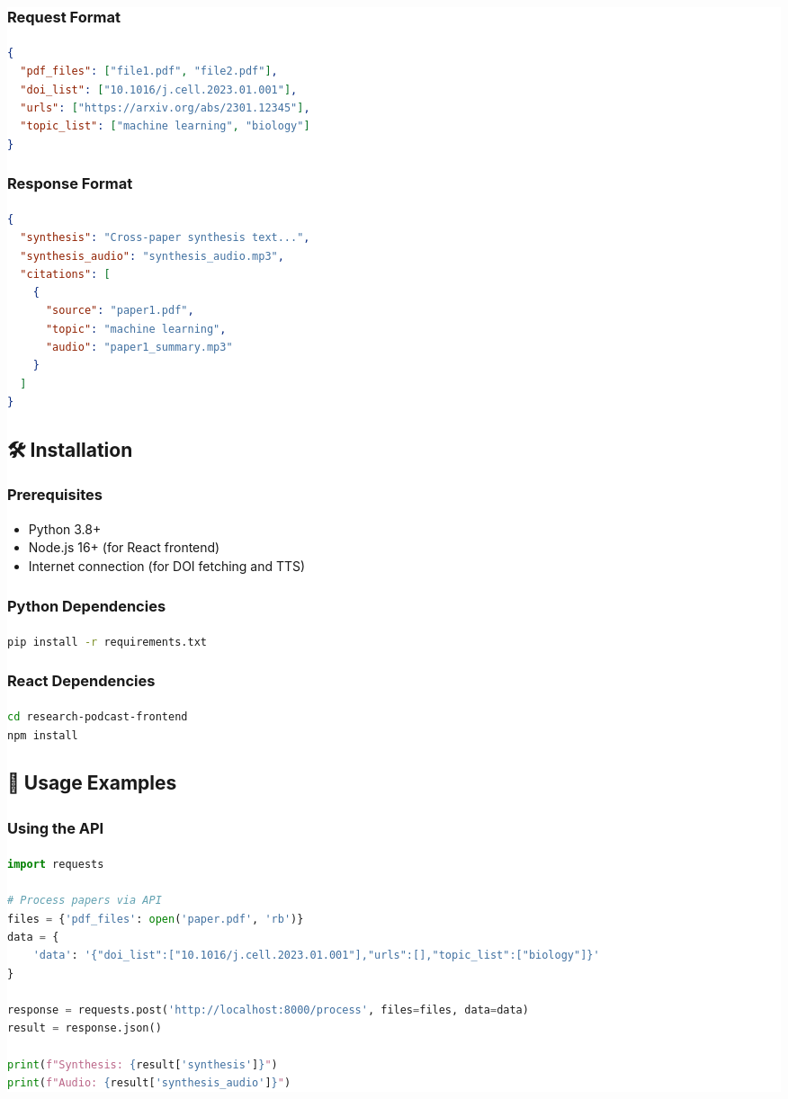 ### Request Format
```json
{
  "pdf_files": ["file1.pdf", "file2.pdf"],
  "doi_list": ["10.1016/j.cell.2023.01.001"],
  "urls": ["https://arxiv.org/abs/2301.12345"],
  "topic_list": ["machine learning", "biology"]
}
```

### Response Format
```json
{
  "synthesis": "Cross-paper synthesis text...",
  "synthesis_audio": "synthesis_audio.mp3",
  "citations": [
    {
      "source": "paper1.pdf",
      "topic": "machine learning",
      "audio": "paper1_summary.mp3"
    }
  ]
}
```

## 🛠️ Installation

### Prerequisites
- Python 3.8+
- Node.js 16+ (for React frontend)
- Internet connection (for DOI fetching and TTS)

### Python Dependencies
```bash
pip install -r requirements.txt
```

### React Dependencies
```bash
cd research-podcast-frontend
npm install
```

## 🎯 Usage Examples

### Using the API
```python
import requests

# Process papers via API
files = {'pdf_files': open('paper.pdf', 'rb')}
data = {
    'data': '{"doi_list":["10.1016/j.cell.2023.01.001"],"urls":[],"topic_list":["biology"]}'
}

response = requests.post('http://localhost:8000/process', files=files, data=data)
result = response.json()

print(f"Synthesis: {result['synthesis']}")
print(f"Audio: {result['synthesis_audio']}")
```
